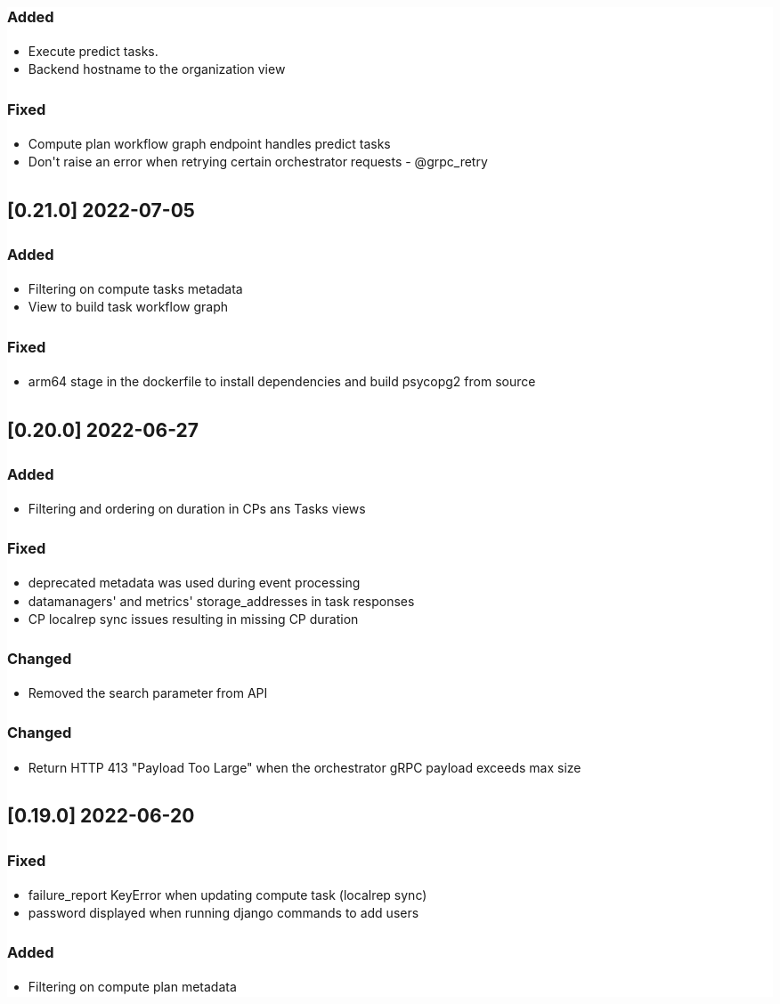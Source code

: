 ### Added

- Execute predict tasks.
- Backend hostname to the organization view

### Fixed

- Compute plan workflow graph endpoint handles predict tasks
- Don't raise an error when retrying certain orchestrator requests - @grpc_retry

## [0.21.0] 2022-07-05

### Added

- Filtering on compute tasks metadata
- View to build task workflow graph

### Fixed

- arm64 stage in the dockerfile to install dependencies and build psycopg2 from source

## [0.20.0] 2022-06-27

### Added

- Filtering and ordering on duration in CPs ans Tasks views

### Fixed

- deprecated metadata was used during event processing
- datamanagers' and metrics' storage_addresses in task responses
- CP localrep sync issues resulting in missing CP duration

### Changed

- Removed the search parameter from API

### Changed

- Return HTTP 413 "Payload Too Large" when the orchestrator gRPC payload exceeds max size

## [0.19.0] 2022-06-20

### Fixed

- failure_report KeyError when updating compute task (localrep sync)
- password displayed when running django commands to add users

### Added

- Filtering on compute plan metadata
